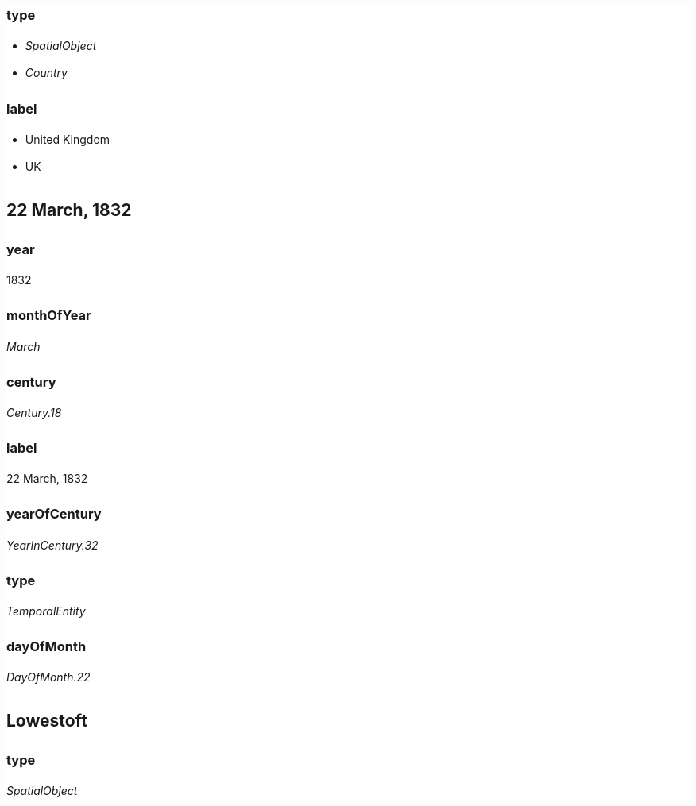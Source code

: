 ### type

 - *SpatialObject*

 - *Country*

### label

 - United Kingdom

 - UK

## 22 March, 1832

### year


1832

### monthOfYear


*March*

### century


*Century.18*

### label


22 March, 1832

### yearOfCentury


*YearInCentury.32*

### type


*TemporalEntity*

### dayOfMonth


*DayOfMonth.22*

## Lowestoft

### type


*SpatialObject*
